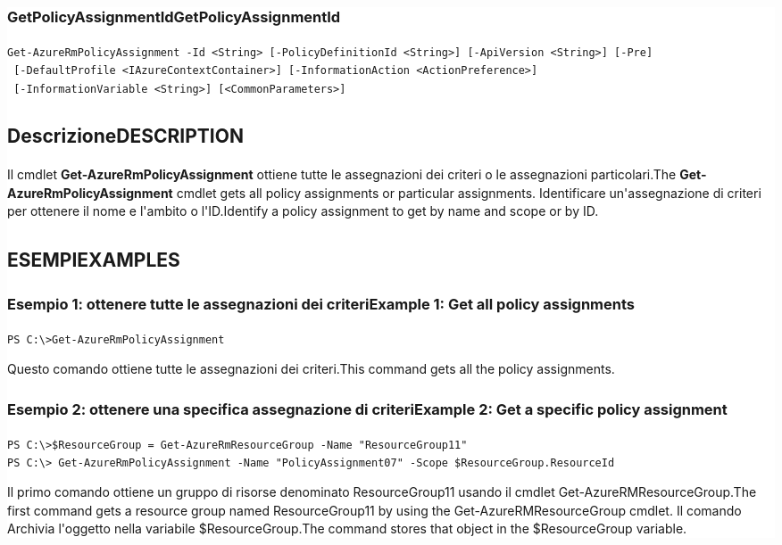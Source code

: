 ### <span data-ttu-id="3c04e-107">GetPolicyAssignmentId</span><span class="sxs-lookup"><span data-stu-id="3c04e-107">GetPolicyAssignmentId</span></span>
```
Get-AzureRmPolicyAssignment -Id <String> [-PolicyDefinitionId <String>] [-ApiVersion <String>] [-Pre]
 [-DefaultProfile <IAzureContextContainer>] [-InformationAction <ActionPreference>]
 [-InformationVariable <String>] [<CommonParameters>]
```

## <span data-ttu-id="3c04e-108">Descrizione</span><span class="sxs-lookup"><span data-stu-id="3c04e-108">DESCRIPTION</span></span>
<span data-ttu-id="3c04e-109">Il cmdlet **Get-AzureRmPolicyAssignment** ottiene tutte le assegnazioni dei criteri o le assegnazioni particolari.</span><span class="sxs-lookup"><span data-stu-id="3c04e-109">The **Get-AzureRmPolicyAssignment** cmdlet gets all policy assignments or particular assignments.</span></span>
<span data-ttu-id="3c04e-110">Identificare un'assegnazione di criteri per ottenere il nome e l'ambito o l'ID.</span><span class="sxs-lookup"><span data-stu-id="3c04e-110">Identify a policy assignment to get by name and scope or by ID.</span></span>

## <span data-ttu-id="3c04e-111">ESEMPI</span><span class="sxs-lookup"><span data-stu-id="3c04e-111">EXAMPLES</span></span>

### <span data-ttu-id="3c04e-112">Esempio 1: ottenere tutte le assegnazioni dei criteri</span><span class="sxs-lookup"><span data-stu-id="3c04e-112">Example 1: Get all policy assignments</span></span>
```
PS C:\>Get-AzureRmPolicyAssignment
```

<span data-ttu-id="3c04e-113">Questo comando ottiene tutte le assegnazioni dei criteri.</span><span class="sxs-lookup"><span data-stu-id="3c04e-113">This command gets all the policy assignments.</span></span>

### <span data-ttu-id="3c04e-114">Esempio 2: ottenere una specifica assegnazione di criteri</span><span class="sxs-lookup"><span data-stu-id="3c04e-114">Example 2: Get a specific policy assignment</span></span>
```
PS C:\>$ResourceGroup = Get-AzureRmResourceGroup -Name "ResourceGroup11"
PS C:\> Get-AzureRmPolicyAssignment -Name "PolicyAssignment07" -Scope $ResourceGroup.ResourceId
```

<span data-ttu-id="3c04e-115">Il primo comando ottiene un gruppo di risorse denominato ResourceGroup11 usando il cmdlet Get-AzureRMResourceGroup.</span><span class="sxs-lookup"><span data-stu-id="3c04e-115">The first command gets a resource group named ResourceGroup11 by using the Get-AzureRMResourceGroup cmdlet.</span></span>
<span data-ttu-id="3c04e-116">Il comando Archivia l'oggetto nella variabile $ResourceGroup.</span><span class="sxs-lookup"><span data-stu-id="3c04e-116">The command stores that object in the $ResourceGroup variable.</span></span>
